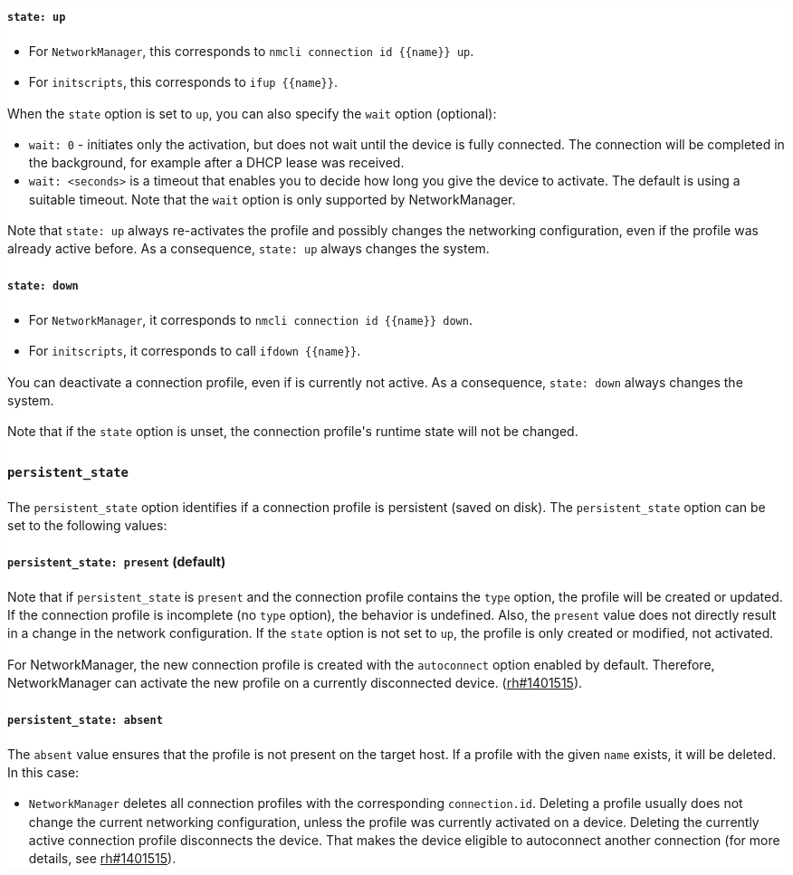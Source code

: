 #### `state: up`

- For `NetworkManager`, this corresponds to `nmcli connection id {{name}} up`.

- For `initscripts`, this corresponds to `ifup {{name}}`.

When the `state` option is set to `up`, you can also specify the `wait` option (optional):

- `wait: 0` - initiates only the activation, but does not wait until the device is fully
  connected. The connection will be completed in the background, for example after a
  DHCP lease was received.
- `wait: <seconds>` is a timeout that enables you to decide how long you give the device
  to activate. The default is using a suitable timeout. Note that the `wait` option is
  only supported by NetworkManager.

Note that `state: up` always re-activates the profile and possibly changes the
networking configuration, even if the profile was already active before. As
a consequence, `state: up` always changes the system.

#### `state: down`

- For `NetworkManager`,  it corresponds to `nmcli connection id {{name}} down`.

- For `initscripts`, it corresponds to call `ifdown {{name}}`.

You can deactivate a connection profile, even if is currently not active. As a
consequence, `state: down` always changes the system.

Note that if the `state` option is unset, the connection profile's runtime state will
not be changed.

### `persistent_state`

The `persistent_state` option identifies if a connection profile is persistent (saved on
disk). The `persistent_state` option can be set to the following values:

#### `persistent_state: present` (default)

Note that if `persistent_state` is `present` and the connection profile contains
the `type` option, the profile will be created or updated. If the connection profile is
incomplete (no `type` option), the behavior is undefined. Also, the `present` value
does not directly result in a change in the network configuration. If the `state` option
is not set to `up`, the profile is only created or modified, not activated.

For NetworkManager, the new connection profile is created with the `autoconnect`
option enabled by default. Therefore, NetworkManager can activate the new
profile on a currently disconnected device. ([rh#1401515](https://bugzilla.redhat.com/show_bug.cgi?id=1401515)).

#### `persistent_state: absent`

The `absent` value ensures that the profile is not present on the
target host. If a profile with the given `name` exists, it will be deleted. In this case:

- `NetworkManager` deletes all connection profiles with the corresponding
  `connection.id`. Deleting a profile usually does not change the current networking
  configuration, unless the profile was currently activated on a device. Deleting the
  currently active connection profile disconnects the device. That makes the device
  eligible to autoconnect another connection (for more details, see
  [rh#1401515](https://bugzilla.redhat.com/show_bug.cgi?id=1401515)).
